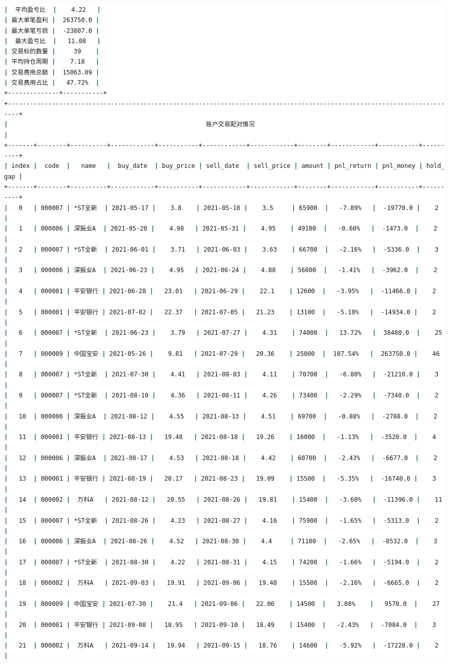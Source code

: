 ```bash
|  平均盈亏比  |    4.22   |
| 最大单笔盈利 |  263750.0 |
| 最大单笔亏损 |  -23807.0 |
|  最大盈亏比  |   11.08   |
| 交易标的数量 |     39    |
| 平均持仓周期 |    7.18   |
| 交易费用总额 |  15063.09 |
| 交易费用占比 |   47.72%  |
+--------------+-----------+
+---------------------------------------------------------------------------------------------------------------------------+
|                                                      账户交易配对情况                                                     |
+-------+--------+----------+------------+-----------+------------+------------+--------+------------+-----------+----------+
| index |  code  |   name   |  buy_date  | buy_price | sell_date  | sell_price | amount | pnl_return | pnl_money | hold_gap |
+-------+--------+----------+------------+-----------+------------+------------+--------+------------+-----------+----------+
|   0   | 000007 | *ST全新  | 2021-05-17 |    3.8    | 2021-05-18 |    3.5     | 65900  |   -7.89%   |  -19770.0 |    2     |
|   1   | 000006 | 深振业A  | 2021-05-28 |    4.98   | 2021-05-31 |    4.95    | 49100  |   -0.60%   |  -1473.0  |    2     |
|   2   | 000007 | *ST全新  | 2021-06-01 |    3.71   | 2021-06-03 |    3.63    | 66700  |   -2.16%   |  -5336.0  |    3     |
|   3   | 000006 | 深振业A  | 2021-06-23 |    4.95   | 2021-06-24 |    4.88    | 56600  |   -1.41%   |  -3962.0  |    2     |
|   4   | 000001 | 平安银行 | 2021-06-28 |   23.01   | 2021-06-29 |    22.1    | 12600  |   -3.95%   |  -11466.0 |    2     |
|   5   | 000001 | 平安银行 | 2021-07-02 |   22.37   | 2021-07-05 |   21.23    | 13100  |   -5.10%   |  -14934.0 |    2     |
|   6   | 000007 | *ST全新  | 2021-06-23 |    3.79   | 2021-07-27 |    4.31    | 74000  |   13.72%   |  38480.0  |    25    |
|   7   | 000009 | 中国宝安 | 2021-05-26 |    9.81   | 2021-07-29 |   20.36    | 25000  |  107.54%   |  263750.0 |    46    |
|   8   | 000007 | *ST全新  | 2021-07-30 |    4.41   | 2021-08-03 |    4.11    | 70700  |   -6.80%   |  -21210.0 |    3     |
|   9   | 000007 | *ST全新  | 2021-08-10 |    4.36   | 2021-08-11 |    4.26    | 73400  |   -2.29%   |  -7340.0  |    2     |
|   10  | 000006 | 深振业A  | 2021-08-12 |    4.55   | 2021-08-13 |    4.51    | 69700  |   -0.88%   |  -2788.0  |    2     |
|   11  | 000001 | 平安银行 | 2021-08-13 |   19.48   | 2021-08-18 |   19.26    | 16000  |   -1.13%   |  -3520.0  |    4     |
|   12  | 000006 | 深振业A  | 2021-08-17 |    4.53   | 2021-08-18 |    4.42    | 60700  |   -2.43%   |  -6677.0  |    2     |
|   13  | 000001 | 平安银行 | 2021-08-19 |   20.17   | 2021-08-23 |   19.09    | 15500  |   -5.35%   |  -16740.0 |    3     |
|   14  | 000002 |  万科A   | 2021-08-12 |   20.55   | 2021-08-26 |   19.81    | 15400  |   -3.60%   |  -11396.0 |    11    |
|   15  | 000007 | *ST全新  | 2021-08-26 |    4.23   | 2021-08-27 |    4.16    | 75900  |   -1.65%   |  -5313.0  |    2     |
|   16  | 000006 | 深振业A  | 2021-08-26 |    4.52   | 2021-08-30 |    4.4     | 71100  |   -2.65%   |  -8532.0  |    3     |
|   17  | 000007 | *ST全新  | 2021-08-30 |    4.22   | 2021-08-31 |    4.15    | 74200  |   -1.66%   |  -5194.0  |    2     |
|   18  | 000002 |  万科A   | 2021-09-03 |   19.91   | 2021-09-06 |   19.48    | 15500  |   -2.16%   |  -6665.0  |    2     |
|   19  | 000009 | 中国宝安 | 2021-07-30 |    21.4   | 2021-09-06 |   22.06    | 14500  |   3.08%    |   9570.0  |    27    |
|   20  | 000001 | 平安银行 | 2021-09-08 |   18.95   | 2021-09-10 |   18.49    | 15400  |   -2.43%   |  -7084.0  |    3     |
|   21  | 000002 |  万科A   | 2021-09-14 |   19.94   | 2021-09-15 |   18.76    | 14600  |   -5.92%   |  -17228.0 |    2     |
```